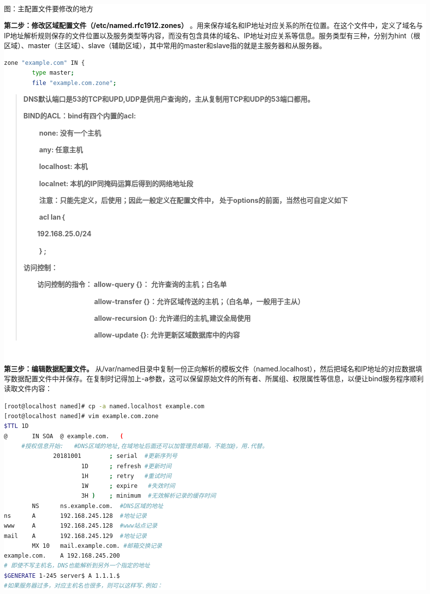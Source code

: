 图：主配置文件要修改的地方

**第二步：修改区域配置文件（/etc/named.rfc1912.zones）** 。用来保存域名和IP地址对应关系的所在位置。在这个文件中，定义了域名与IP地址解析规则保存的文件位置以及服务类型等内容，而没有包含具体的域名、IP地址对应关系等信息。服务类型有三种，分别为hint（根区域）、master（主区域）、slave（辅助区域），其中常用的master和slave指的就是主服务器和从服务器。

```bash
zone "example.com" IN {
        type master;
        file "example.com.zone";
```

> **DNS默认端口是53的TCP和UPD,UDP是供用户查询的，主从复制用TCP和UDP的53端口都用。**
>
> **BIND的ACL：bind有四个内置的acl:**
>
> 　　 **none: 没有一个主机**
>
> 　　 **any: 任意主机**
>
> 　　 **localhost: 本机**
>
> 　　 **localnet: 本机的IP同掩码运算后得到的网络地址段**
>
> 　　 **注意：只能先定义，后使用；因此一般定义在配置文件中， 处于options的前面，当然也可自定义如下**
>
> 　　 **acl   lan｛**
>
> 　　**192.168.25.0/24**
>
> 　　  **} ;**
>
> **访问控制：**
>
> 　　**访问控制的指令： allow-query {}： 允许查询的主机；白名单**
>
> 　　　　　　　　　　 **allow-transfer {}：允许区域传送的主机；（白名单，一般用于主从）**
>
> 　　　　　　　　　　 **allow-recursion {}: 允许递归的主机,建议全局使用**
>
> 　　　　　　　　　　 **allow-update {}: 允许更新区域数据库中的内容**

‍

**第三步：编辑数据配置文件。** 从/var/named目录中复制一份正向解析的模板文件（named.localhost），然后把域名和IP地址的对应数据填写数据配置文件中并保存。在复制时记得加上-a参数，这可以保留原始文件的所有者、所属组、权限属性等信息，以便让bind服务程序顺利读取文件内容：

```bash
[root@localhost named]# cp -a named.localhost example.com
[root@localhost named]# vim example.com.zone 
$TTL 1D
@       IN SOA  @ example.com.   (
	 #授权信息开始:   #DNS区域的地址,在域地址后面还可以加管理员邮箱，不能加@，用.代替。
              20181001        ; serial  #更新序列号
                      1D      ; refresh #更新时间
                      1H      ; retry   #重试时间
                      1W      ; expire   #失效时间
                      3H )    ; minimum  #无效解析记录的缓存时间
        NS      ns.example.com.  #DNS区域的地址
ns      A       192.168.245.128  #地址记录
www     A       192.168.245.128  #www站点记录
mail    A       192.168.245.129  #地址记录
        MX 10   mail.example.com. #邮箱交换记录
example.com.    A 192.168.245.200
# 即使不写主机名，DNS也能解析到另外一个指定的地址
$GENERATE 1-245 server$ A 1.1.1.$
#如果服务器过多，对应主机名也很多，则可以这样写.例如：
```